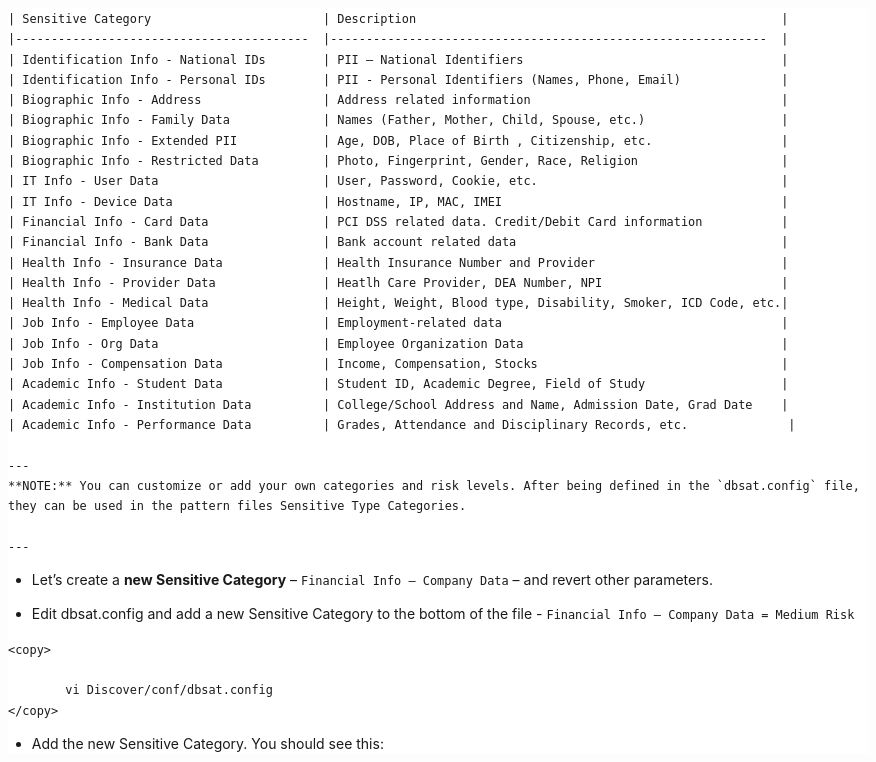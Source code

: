     | Sensitive Category                      	| Description                                                 	|
    |-----------------------------------------	|-------------------------------------------------------------	|
    | Identification Info - National IDs       	| PII – National Identifiers                                  	|
    | Identification Info - Personal IDs        | PII - Personal Identifiers (Names, Phone, Email)              |
    | Biographic Info - Address               	| Address related information                                   |
    | Biographic Info - Family Data             | Names (Father, Mother, Child, Spouse, etc.)                   |
    | Biographic Info - Extended PII            | Age, DOB, Place of Birth , Citizenship, etc.                  |
    | Biographic Info - Restricted Data         | Photo, Fingerprint, Gender, Race, Religion                    |
    | IT Info - User Data                     	| User, Password, Cookie, etc.                                  |
    | IT Info - Device Data                   	| Hostname, IP, MAC, IMEI                                       |
    | Financial Info - Card Data               	| PCI DSS related data. Credit/Debit Card information           |
    | Financial Info - Bank Data               	| Bank account related data                                    	|
    | Health Info - Insurance Data              | Health Insurance Number and Provider                          |
    | Health Info - Provider Data               | Heatlh Care Provider, DEA Number, NPI                         |
    | Health Info - Medical Data     	        | Height, Weight, Blood type, Disability, Smoker, ICD Code, etc.|
    | Job Info - Employee Data    	            | Employment-related data                                      	|
    | Job Info - Org Data                   	| Employee Organization Data                                   	|
    | Job Info - Compensation Data   	        | Income, Compensation, Stocks                              	|
    | Academic Info - Student Data         	    | Student ID, Academic Degree, Field of Study                  	|
    | Academic Info - Institution Data       	| College/School Address and Name, Admission Date, Grad Date    |
    | Academic Info - Performance Data          | Grades, Attendance and Disciplinary Records, etc.              |

    ---
    **NOTE:** You can customize or add your own categories and risk levels. After being defined in the `dbsat.config` file, they can be used in the pattern files Sensitive Type Categories.

    ---

- Let’s create a **new Sensitive Category** – `Financial Info – Company Data` – and revert other parameters.

- Edit dbsat.config and add a new Sensitive Category to the bottom of the file - `Financial Info – Company Data = Medium Risk`
````
<copy>

        vi Discover/conf/dbsat.config
</copy>
````
- Add the new Sensitive Category. You should see this:
